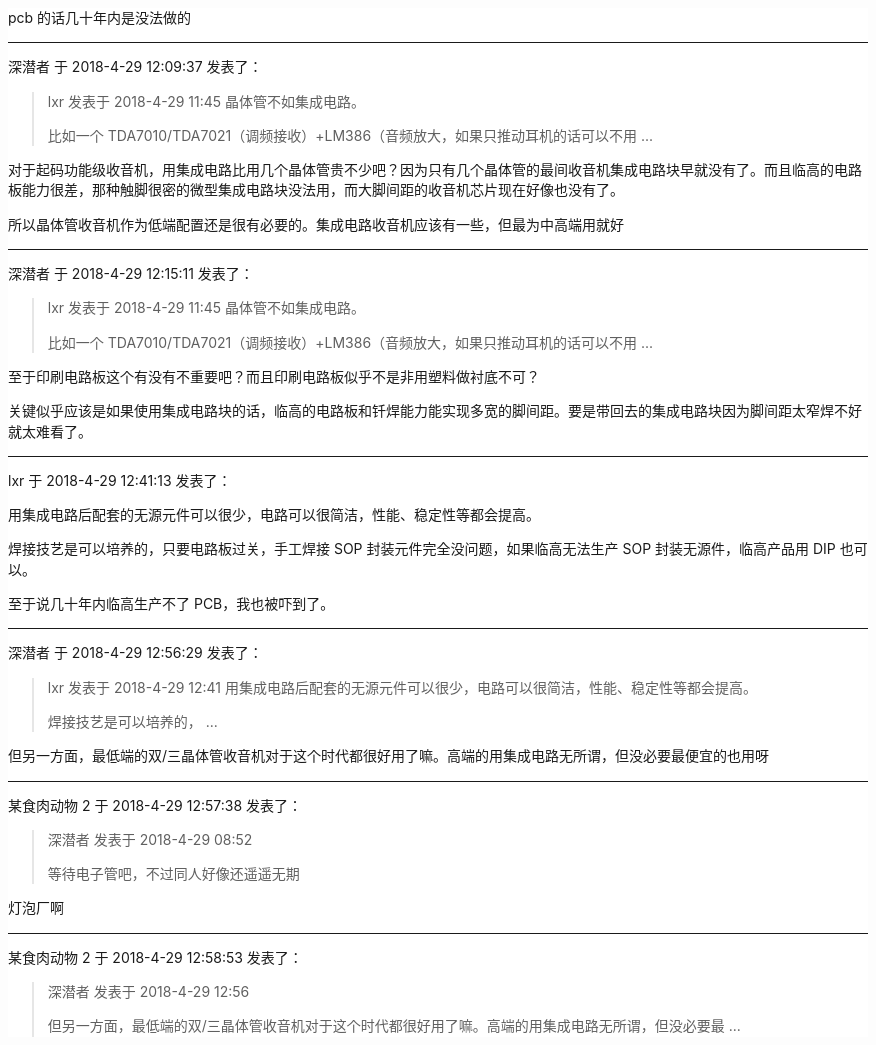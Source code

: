 pcb 的话几十年内是没法做的

---

深潜者 于 2018-4-29 12:09:37 发表了：

> lxr 发表于 2018-4-29 11:45 晶体管不如集成电路。
>
> 比如一个 TDA7010/TDA7021（调频接收）+LM386（音频放大，如果只推动耳机的话可以不用 ...

对于起码功能级收音机，用集成电路比用几个晶体管贵不少吧？因为只有几个晶体管的最间收音机集成电路块早就没有了。而且临高的电路板能力很差，那种触脚很密的微型集成电路块没法用，而大脚间距的收音机芯片现在好像也没有了。

所以晶体管收音机作为低端配置还是很有必要的。集成电路收音机应该有一些，但最为中高端用就好

---

深潜者 于 2018-4-29 12:15:11 发表了：

> lxr 发表于 2018-4-29 11:45 晶体管不如集成电路。
>
> 比如一个 TDA7010/TDA7021（调频接收）+LM386（音频放大，如果只推动耳机的话可以不用 ...

至于印刷电路板这个有没有不重要吧？而且印刷电路板似乎不是非用塑料做衬底不可？

关键似乎应该是如果使用集成电路块的话，临高的电路板和钎焊能力能实现多宽的脚间距。要是带回去的集成电路块因为脚间距太窄焊不好就太难看了。

---

lxr 于 2018-4-29 12:41:13 发表了：

用集成电路后配套的无源元件可以很少，电路可以很简洁，性能、稳定性等都会提高。

焊接技艺是可以培养的，只要电路板过关，手工焊接 SOP 封装元件完全没问题，如果临高无法生产 SOP 封装无源件，临高产品用 DIP 也可以。

至于说几十年内临高生产不了 PCB，我也被吓到了。

---

深潜者 于 2018-4-29 12:56:29 发表了：

> lxr 发表于 2018-4-29 12:41 用集成电路后配套的无源元件可以很少，电路可以很简洁，性能、稳定性等都会提高。
>
> 焊接技艺是可以培养的， ...

但另一方面，最低端的双/三晶体管收音机对于这个时代都很好用了嘛。高端的用集成电路无所谓，但没必要最便宜的也用呀

---

某食肉动物 2 于 2018-4-29 12:57:38 发表了：

> 深潜者 发表于 2018-4-29 08:52
>
> 等待电子管吧，不过同人好像还遥遥无期

灯泡厂啊

---

某食肉动物 2 于 2018-4-29 12:58:53 发表了：

> 深潜者 发表于 2018-4-29 12:56
>
> 但另一方面，最低端的双/三晶体管收音机对于这个时代都很好用了嘛。高端的用集成电路无所谓，但没必要最 ...
